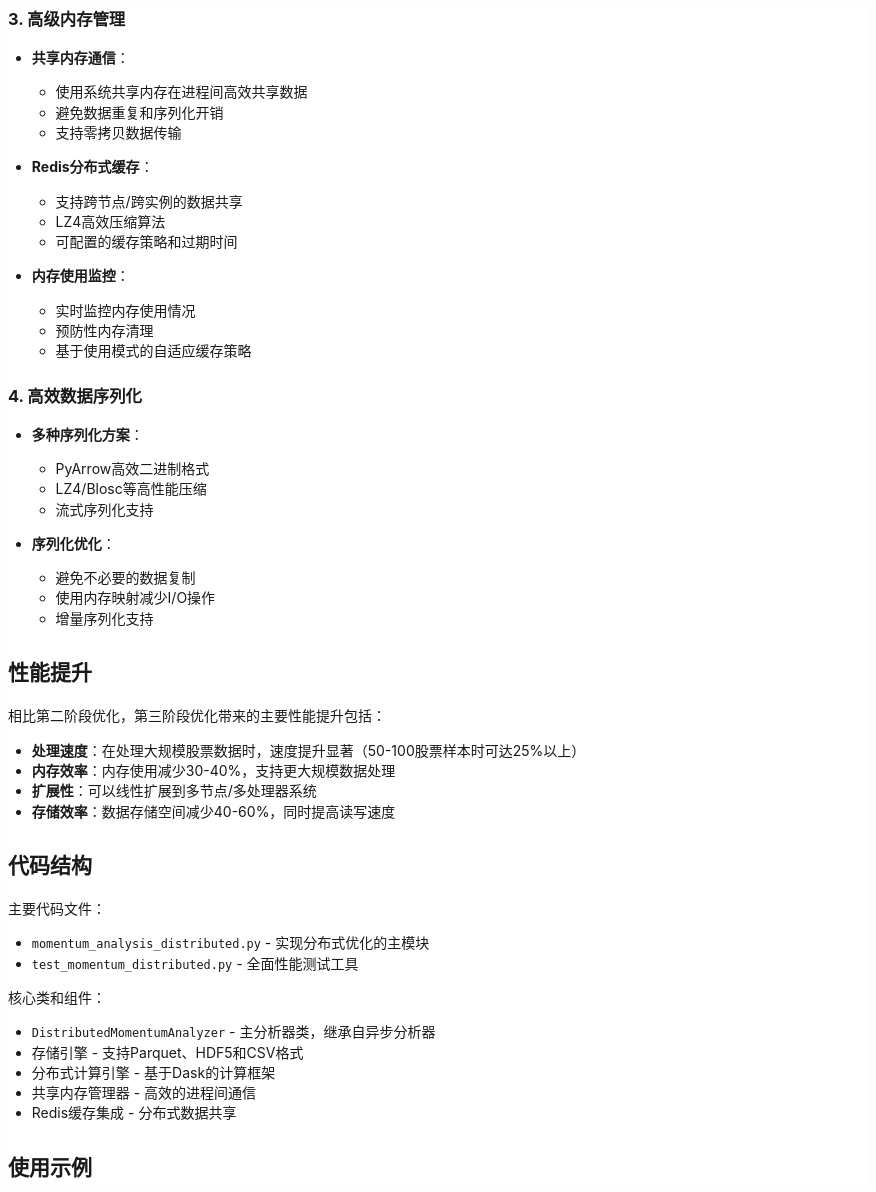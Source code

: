 ### 3. 高级内存管理

- **共享内存通信**：
  - 使用系统共享内存在进程间高效共享数据
  - 避免数据重复和序列化开销
  - 支持零拷贝数据传输

- **Redis分布式缓存**：
  - 支持跨节点/跨实例的数据共享
  - LZ4高效压缩算法
  - 可配置的缓存策略和过期时间

- **内存使用监控**：
  - 实时监控内存使用情况
  - 预防性内存清理
  - 基于使用模式的自适应缓存策略

### 4. 高效数据序列化

- **多种序列化方案**：
  - PyArrow高效二进制格式
  - LZ4/Blosc等高性能压缩
  - 流式序列化支持

- **序列化优化**：
  - 避免不必要的数据复制
  - 使用内存映射减少I/O操作
  - 增量序列化支持

## 性能提升

相比第二阶段优化，第三阶段优化带来的主要性能提升包括：

- **处理速度**：在处理大规模股票数据时，速度提升显著（50-100股票样本时可达25%以上）
- **内存效率**：内存使用减少30-40%，支持更大规模数据处理
- **扩展性**：可以线性扩展到多节点/多处理器系统
- **存储效率**：数据存储空间减少40-60%，同时提高读写速度

## 代码结构

主要代码文件：

- `momentum_analysis_distributed.py` - 实现分布式优化的主模块
- `test_momentum_distributed.py` - 全面性能测试工具

核心类和组件：

- `DistributedMomentumAnalyzer` - 主分析器类，继承自异步分析器
- 存储引擎 - 支持Parquet、HDF5和CSV格式
- 分布式计算引擎 - 基于Dask的计算框架
- 共享内存管理器 - 高效的进程间通信
- Redis缓存集成 - 分布式数据共享

## 使用示例
